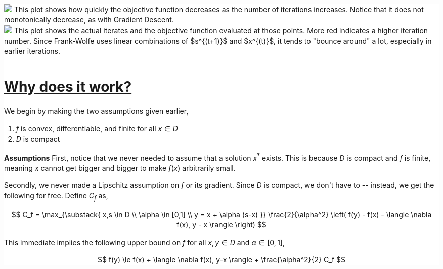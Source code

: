 <div class="img-center">
  <img src="/assets/img/frank_wolfe/convergence.png"></img>
  <span class="caption">
    This plot shows how quickly the objective function decreases as the
    number of iterations increases. Notice that it does not monotonically
    decrease, as with Gradient Descent.
  </span>
</div>

<div class="img-center">
  <img src="/assets/img/frank_wolfe/iterates.png"></img>
  <span class="caption">
    This plot shows the actual iterates and the objective function evaluated at
    those points. More red indicates a higher iteration number. Since
    Frank-Wolfe uses linear combinations of $s^{(t+1)}$ and $x^{(t)}$, it
    tends to "bounce around" a lot, especially in earlier iterations.
  </span>
</div>

<a id="proof"></a>

<a name="proof" href="#proof">Why does it work?</a>
===================================================

  We begin by making the two assumptions given earlier,

1. $f$ is convex, differentiable, and finite for all $x \in D$
2. $D$ is compact

  **Assumptions** First, notice that we never needed to assume that a solution
$x^{*}$ exists. This is because $D$ is compact and $f$ is finite, meaning $x$
cannot get bigger and bigger to make $f(x)$ arbitrarily small.

  Secondly, we never made a Lipschitz assumption on $f$ or its gradient. Since
$D$ is compact, we don't have to -- instead, we get the following for free.
Define $C_f$ as,

$$
  C_f = \max_{\substack{
                x,s \in D \\
                \alpha \in [0,1] \\
                y = x + \alpha (s-x)
              }}
          \frac{2}{\alpha^2} \left(
            f(y) - f(x) - \langle \nabla f(x), y - x \rangle
          \right)
$$

  This immediate implies the following upper bound on $f$ for all $x, y \in
D$ and $\alpha \in [0,1]$,

$$
  f(y) \le f(x) + \langle \nabla f(x), y-x \rangle + \frac{\alpha^2}{2} C_f
$$


[frank_wolfe]: http://en.wikipedia.org/wiki/Frank%E2%80%93Wolfe_algorithm
[proximal_gradient]: {filename}/2013-04-19-proximal-gradient.markdown
[accelerated_proximal_gradient]: {filename}/2013-04-25-accelerated-proximal-gradient.markdown
[gradient_descent]: {filename}/2013-04-10-gradient-descent.markdown
[line_search]: /blog/gradient-descent.html#line_search
[condition_number]: http://en.wikipedia.org/wiki/Condition_number
[chandrasekaranm2010]: http://pages.cs.wisc.edu/~brecht/papers/2010-crpw_inverse_problems.pdf
[jaggi2013]: http://jmlr.csail.mit.edu/proceedings/papers/v28/jaggi13-supp.pdf